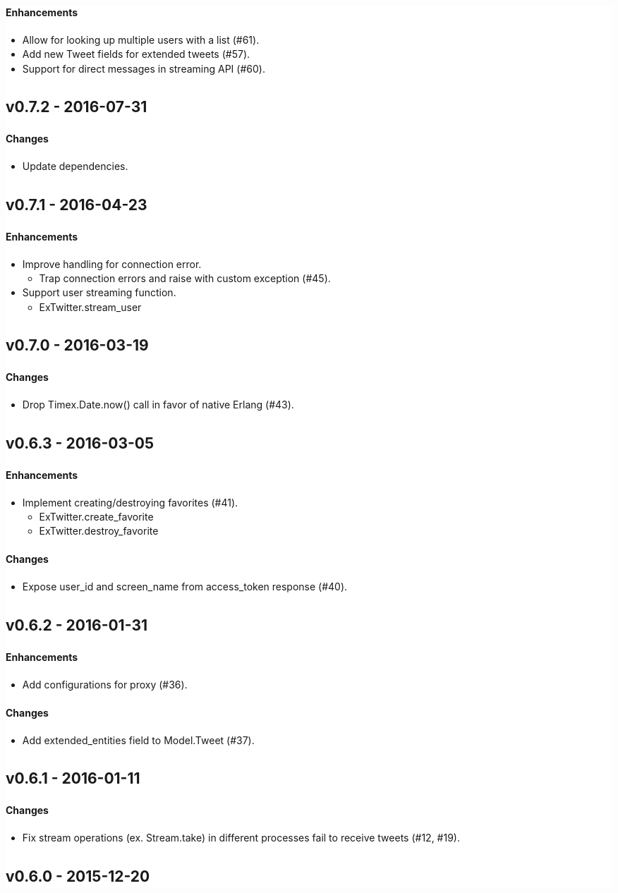 #### Enhancements
* Allow for looking up multiple users with a list (#61).
* Add new Tweet fields for extended tweets (#57).
* Support for direct messages in streaming API (#60).

## v0.7.2 - 2016-07-31

#### Changes
* Update dependencies.

## v0.7.1 - 2016-04-23

#### Enhancements
* Improve handling for connection error.
    - Trap connection errors and raise with custom exception (#45).
* Support user streaming function.
    - ExTwitter.stream_user

## v0.7.0 - 2016-03-19

#### Changes
* Drop Timex.Date.now() call in favor of native Erlang (#43).

## v0.6.3 - 2016-03-05

#### Enhancements
* Implement creating/destroying favorites (#41).
    - ExTwitter.create_favorite
    - ExTwitter.destroy_favorite

#### Changes
* Expose user_id and screen_name from access_token response (#40).

## v0.6.2 - 2016-01-31

#### Enhancements
* Add configurations for proxy (#36).

#### Changes
* Add extended_entities field to Model.Tweet (#37).

## v0.6.1 - 2016-01-11

#### Changes
* Fix stream operations (ex. Stream.take) in different processes fail to receive tweets (#12, #19).

## v0.6.0 - 2015-12-20
